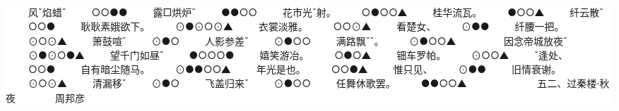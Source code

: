 　　 风ˇ焰蜡ˇ
　　 ○○●●
　　 露□烘炉ˇ
　　 ●●○○
　　 花市光ˇ射。
　　 ○●○○▲
　　 桂华流瓦。
　　 ●○○▲
　　 纤云散ˇ
　　 ○○●
　　 耿耿素娥欲下。
　　 ⊙●⊙○⊙▲
　　 衣裳淡雅。
　　 ○○⊙▲
　　 看楚女、
　　 ⊙●●
　　 纤腰一把。
　　 ⊙○⊙▲
　　 箫鼓喧ˇ
　　 ⊙●○
　　 人影参差ˇ
　　 ⊙●○○
　　 满路飘ˇˇ。
　　 ⊙●○○▲
　　
　　 因念帝城放夜ˇ
　　 ⊙●⊙○●▲
　　 望千门如昼ˇ
　　 ●○○○●
　　 嬉笑游冶。
　　 ○●○▲
　　 钿车罗帕。
　　 ⊙○○▲
　　 ˇ逢处、
　　 ○○●
　　 自有暗尘随马。
　　 ⊙●●○○▲
　　 年光是也。
　　 ○○●▲
　　 惟只见、
　　 ⊙●●
　　 旧情衰谢。
　　 ⊙○⊙▲
　　 清漏移ˇ
　　 ⊙●○
　　 飞盖归来ˇ
　　 ⊙●○○
　　 任舞休歌罢。
　　 ●●○○▲
　　
　　
　　 五二、过秦楼·秋夜　　　　周邦彦
　　